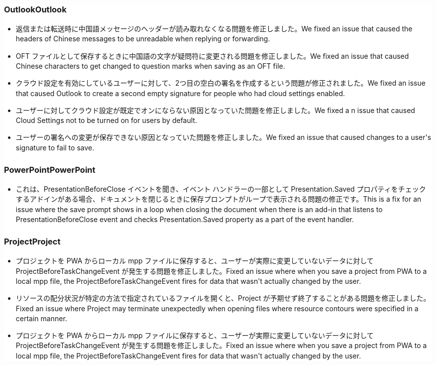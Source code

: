 
### <a name="outlook"></a><span data-ttu-id="7c7f2-303">Outlook</span><span class="sxs-lookup"><span data-stu-id="7c7f2-303">Outlook</span></span>

- <span data-ttu-id="7c7f2-304">返信または転送時に中国語メッセージのヘッダーが読み取れなくなる問題を修正しました。</span><span class="sxs-lookup"><span data-stu-id="7c7f2-304">We fixed an issue that caused the headers of Chinese messages to be unreadable when replying or forwarding.</span></span>


- <span data-ttu-id="7c7f2-305">OFT ファイルとして保存するときに中国語の文字が疑問符に変更される問題を修正しました。</span><span class="sxs-lookup"><span data-stu-id="7c7f2-305">We fixed an issue that caused Chinese characters to get changed to question marks when saving as an OFT file.</span></span>


- <span data-ttu-id="7c7f2-306">クラウド設定を有効にしているユーザーに対して、2つ目の空白の署名を作成するという問題が修正されました。</span><span class="sxs-lookup"><span data-stu-id="7c7f2-306">We fixed an issue that caused Outlook to create a second empty signature for people who had cloud settings enabled.</span></span>


- <span data-ttu-id="7c7f2-307">ユーザーに対してクラウド設定が既定でオンにならない原因となっていた問題を修正しました。</span><span class="sxs-lookup"><span data-stu-id="7c7f2-307">We fixed a n issue that caused Cloud Settings not to be turned on for users by default.</span></span>


- <span data-ttu-id="7c7f2-308">ユーザーの署名への変更が保存できない原因となっていた問題を修正しました。</span><span class="sxs-lookup"><span data-stu-id="7c7f2-308">We fixed an issue that caused changes to a user's signature to fail to save.</span></span>


### <a name="powerpoint"></a><span data-ttu-id="7c7f2-309">PowerPoint</span><span class="sxs-lookup"><span data-stu-id="7c7f2-309">PowerPoint</span></span>

- <span data-ttu-id="7c7f2-310">これは、PresentationBeforeClose イベントを聞き、イベント ハンドラーの一部として Presentation.Saved プロパティをチェックするアドインがある場合、ドキュメントを閉じるときに保存プロンプトがループで表示される問題の修正です。</span><span class="sxs-lookup"><span data-stu-id="7c7f2-310">This is a fix for an issue where the save prompt shows in a loop when closing the document when there is an add-in that listens to PresentationBeforeClose event and checks Presentation.Saved property as a part of the event handler.</span></span>


### <a name="project"></a><span data-ttu-id="7c7f2-311">Project</span><span class="sxs-lookup"><span data-stu-id="7c7f2-311">Project</span></span>

- <span data-ttu-id="7c7f2-312">プロジェクトを PWA からローカル mpp ファイルに保存すると、ユーザーが実際に変更していないデータに対して ProjectBeforeTaskChangeEvent が発生する問題を修正しました。</span><span class="sxs-lookup"><span data-stu-id="7c7f2-312">Fixed an issue where when you save a project from PWA to a local mpp file, the ProjectBeforeTaskChangeEvent fires for data that wasn't actually changed by the user.</span></span>


- <span data-ttu-id="7c7f2-313">リソースの配分状況が特定の方法で指定されているファイルを開くと、Project が予期せず終了することがある問題を修正しました。</span><span class="sxs-lookup"><span data-stu-id="7c7f2-313">Fixed an issue where Project may terminate unexpectedly when opening files where resource contours were specified in a certain manner.</span></span>


- <span data-ttu-id="7c7f2-314">プロジェクトを PWA からローカル mpp ファイルに保存すると、ユーザーが実際に変更していないデータに対して ProjectBeforeTaskChangeEvent が発生する問題を修正しました。</span><span class="sxs-lookup"><span data-stu-id="7c7f2-314">Fixed an issue where when you save a project from PWA to a local mpp file, the ProjectBeforeTaskChangeEvent fires for data that wasn't actually changed by the user.</span></span>
